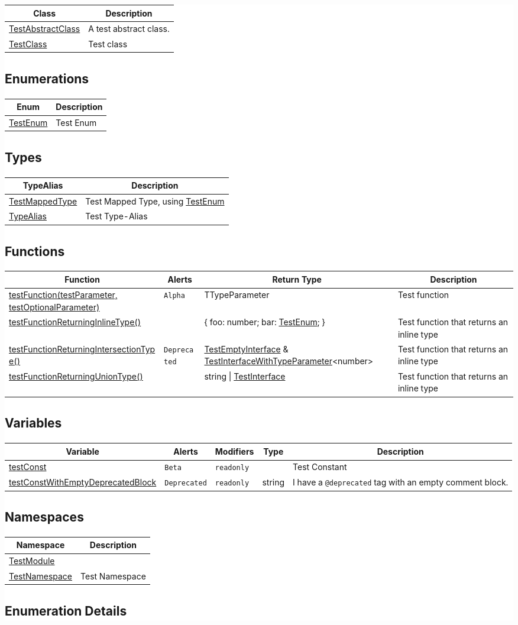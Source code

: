 | Class | Description |
| --- | --- |
| [TestAbstractClass](./test-suite-a/testabstractclass-class) | A test abstract class. |
| [TestClass](./test-suite-a/testclass-class) | Test class |

## Enumerations

| Enum | Description |
| --- | --- |
| [TestEnum](./test-suite-a#testenum-enum) | Test Enum |

## Types

| TypeAlias | Description |
| --- | --- |
| [TestMappedType](./test-suite-a#testmappedtype-typealias) | Test Mapped Type, using [TestEnum](./test-suite-a#testenum-enum) |
| [TypeAlias](./test-suite-a#typealias-typealias) | Test Type-Alias |

## Functions

| Function | Alerts | Return Type | Description |
| --- | --- | --- | --- |
| [testFunction(testParameter, testOptionalParameter)](./test-suite-a#testfunction-function) | `Alpha` | TTypeParameter | Test function |
| [testFunctionReturningInlineType()](./test-suite-a#testfunctionreturninginlinetype-function) |  | {     foo: number;     bar: [TestEnum](./test-suite-a#testenum-enum); } | Test function that returns an inline type |
| [testFunctionReturningIntersectionType()](./test-suite-a#testfunctionreturningintersectiontype-function) | `Deprecated` | [TestEmptyInterface](./test-suite-a/testemptyinterface-interface) &amp; [TestInterfaceWithTypeParameter](./test-suite-a/testinterfacewithtypeparameter-interface)&lt;number&gt; | Test function that returns an inline type |
| [testFunctionReturningUnionType()](./test-suite-a#testfunctionreturninguniontype-function) |  | string \| [TestInterface](./test-suite-a/testinterface-interface) | Test function that returns an inline type |

## Variables

| Variable | Alerts | Modifiers | Type | Description |
| --- | --- | --- | --- | --- |
| [testConst](./test-suite-a#testconst-variable) | `Beta` | `readonly` |  | Test Constant |
| [testConstWithEmptyDeprecatedBlock](./test-suite-a#testconstwithemptydeprecatedblock-variable) | `Deprecated` | `readonly` | string | I have a `@deprecated` tag with an empty comment block. |

## Namespaces

| Namespace | Description |
| --- | --- |
| [TestModule](./test-suite-a/testmodule-namespace) |  |
| [TestNamespace](./test-suite-a/testnamespace-namespace) | Test Namespace |

## Enumeration Details

